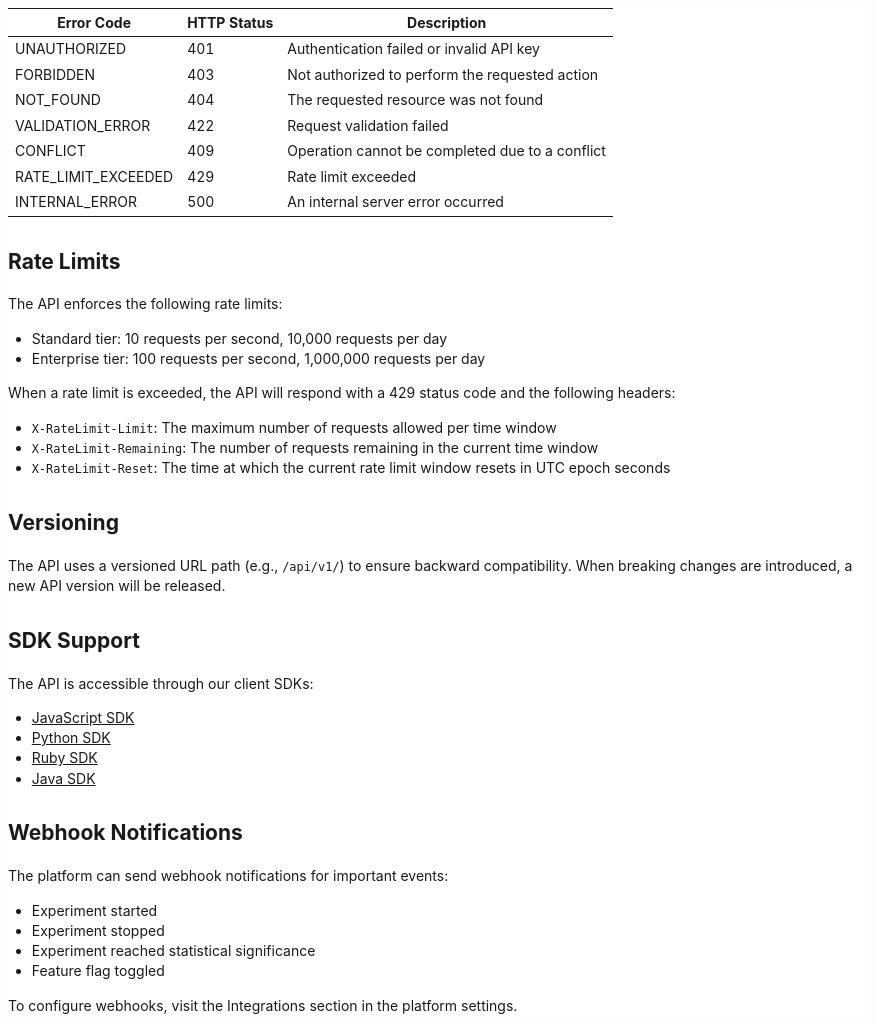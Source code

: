 | Error Code          | HTTP Status | Description                                     |
| ------------------- | ----------- | ----------------------------------------------- |
| UNAUTHORIZED        | 401         | Authentication failed or invalid API key        |
| FORBIDDEN           | 403         | Not authorized to perform the requested action  |
| NOT_FOUND           | 404         | The requested resource was not found            |
| VALIDATION_ERROR    | 422         | Request validation failed                       |
| CONFLICT            | 409         | Operation cannot be completed due to a conflict |
| RATE_LIMIT_EXCEEDED | 429         | Rate limit exceeded                             |
| INTERNAL_ERROR      | 500         | An internal server error occurred               |

## Rate Limits

The API enforces the following rate limits:

-   Standard tier: 10 requests per second, 10,000 requests per day
-   Enterprise tier: 100 requests per second, 1,000,000 requests per day

When a rate limit is exceeded, the API will respond with a 429 status code and the following headers:

-   `X-RateLimit-Limit`: The maximum number of requests allowed per time window
-   `X-RateLimit-Remaining`: The number of requests remaining in the current time window
-   `X-RateLimit-Reset`: The time at which the current rate limit window resets in UTC epoch seconds

## Versioning

The API uses a versioned URL path (e.g., `/api/v1/`) to ensure backward compatibility. When breaking changes are introduced, a new API version will be released.

## SDK Support

The API is accessible through our client SDKs:

-   [JavaScript SDK](https://github.com/your-org/experimentation-js-sdk)
-   [Python SDK](https://github.com/your-org/experimentation-python-sdk)
-   [Ruby SDK](https://github.com/your-org/experimentation-ruby-sdk)
-   [Java SDK](https://github.com/your-org/experimentation-java-sdk)

## Webhook Notifications

The platform can send webhook notifications for important events:

-   Experiment started
-   Experiment stopped
-   Experiment reached statistical significance
-   Feature flag toggled

To configure webhooks, visit the Integrations section in the platform settings.
